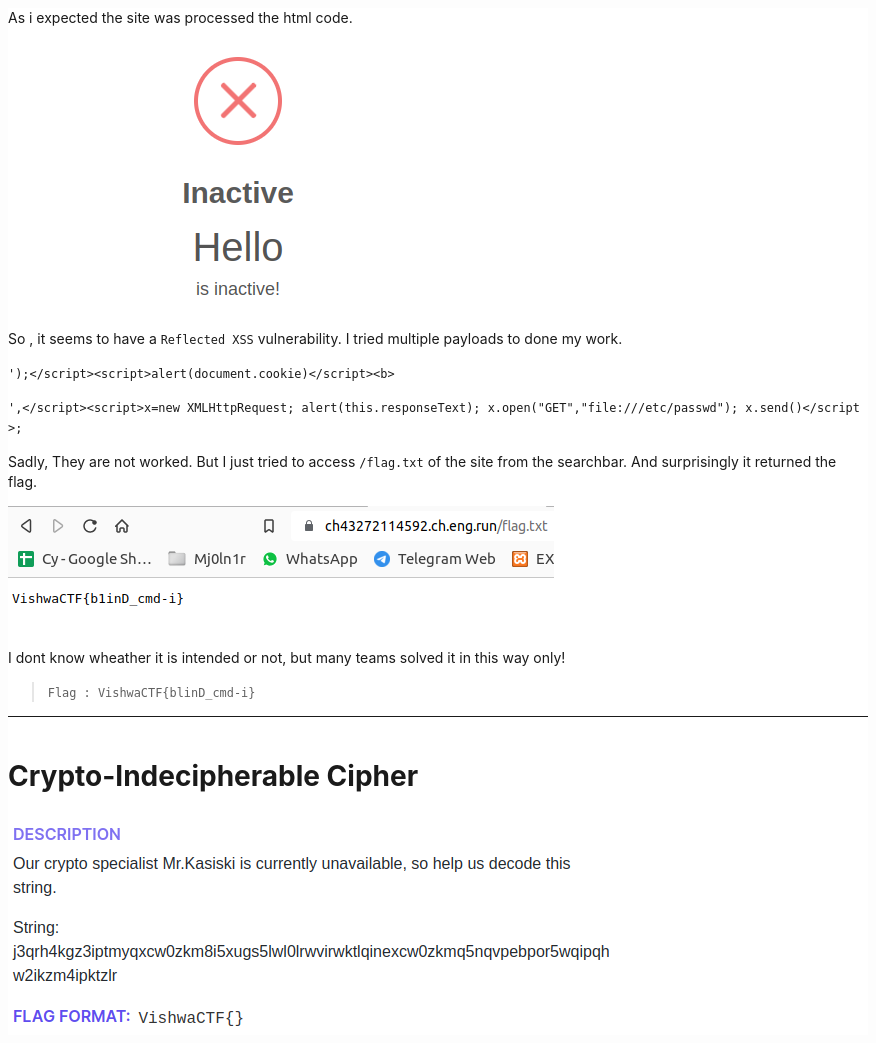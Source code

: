 As i expected the site was processed the html code.

![Alive](/assets/img/ctf_img/vishwa23/vishwa_alive3.png)

So , it seems to have a `Reflected XSS` vulnerability. I tried multiple payloads to done my work.

 `');</script><script>alert(document.cookie)</script><b>`

 `',</script><script>x=new XMLHttpRequest; alert(this.responseText); x.open("GET","file:///etc/passwd"); x.send()</script>;`

Sadly, They are not worked. But I just tried to access `/flag.txt` of the site from the searchbar. And surprisingly it returned the flag.

![Alive](/assets/img/ctf_img/vishwa23/vishwa_alive4.png)

I dont know wheather it is intended or not, but many teams solved it in this way only!

> `Flag : VishwaCTF{blinD_cmd-i}`

***

# Crypto-Indecipherable Cipher

![Indecipherable](/assets/img/ctf_img/vishwa23/vishwa_indecipher1.png)

